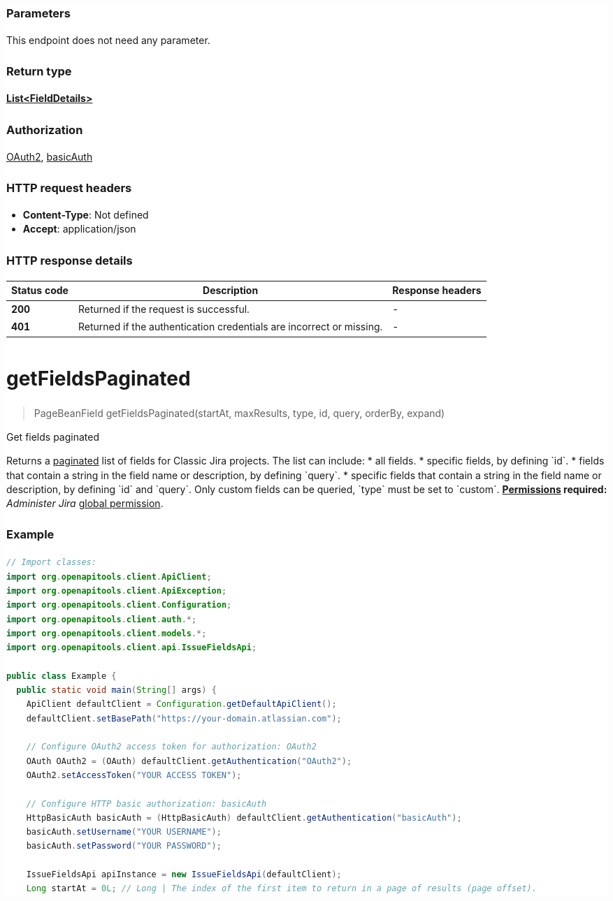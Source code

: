 ### Parameters
This endpoint does not need any parameter.

### Return type

[**List&lt;FieldDetails&gt;**](FieldDetails.md)

### Authorization

[OAuth2](../README.md#OAuth2), [basicAuth](../README.md#basicAuth)

### HTTP request headers

 - **Content-Type**: Not defined
 - **Accept**: application/json

### HTTP response details
| Status code | Description | Response headers |
|-------------|-------------|------------------|
**200** | Returned if the request is successful. |  -  |
**401** | Returned if the authentication credentials are incorrect or missing. |  -  |

<a name="getFieldsPaginated"></a>
# **getFieldsPaginated**
> PageBeanField getFieldsPaginated(startAt, maxResults, type, id, query, orderBy, expand)

Get fields paginated

Returns a [paginated](#pagination) list of fields for Classic Jira projects. The list can include:   *  all fields.  *  specific fields, by defining &#x60;id&#x60;.  *  fields that contain a string in the field name or description, by defining &#x60;query&#x60;.  *  specific fields that contain a string in the field name or description, by defining &#x60;id&#x60; and &#x60;query&#x60;.  Only custom fields can be queried, &#x60;type&#x60; must be set to &#x60;custom&#x60;.  **[Permissions](#permissions) required:** *Administer Jira* [global permission](https://confluence.atlassian.com/x/x4dKLg).

### Example
```java
// Import classes:
import org.openapitools.client.ApiClient;
import org.openapitools.client.ApiException;
import org.openapitools.client.Configuration;
import org.openapitools.client.auth.*;
import org.openapitools.client.models.*;
import org.openapitools.client.api.IssueFieldsApi;

public class Example {
  public static void main(String[] args) {
    ApiClient defaultClient = Configuration.getDefaultApiClient();
    defaultClient.setBasePath("https://your-domain.atlassian.com");
    
    // Configure OAuth2 access token for authorization: OAuth2
    OAuth OAuth2 = (OAuth) defaultClient.getAuthentication("OAuth2");
    OAuth2.setAccessToken("YOUR ACCESS TOKEN");

    // Configure HTTP basic authorization: basicAuth
    HttpBasicAuth basicAuth = (HttpBasicAuth) defaultClient.getAuthentication("basicAuth");
    basicAuth.setUsername("YOUR USERNAME");
    basicAuth.setPassword("YOUR PASSWORD");

    IssueFieldsApi apiInstance = new IssueFieldsApi(defaultClient);
    Long startAt = 0L; // Long | The index of the first item to return in a page of results (page offset).
```